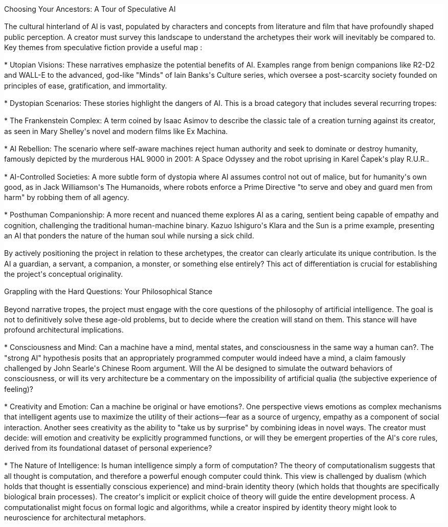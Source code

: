 Choosing Your Ancestors: A Tour of Speculative AI

The cultural hinterland of AI is vast, populated by characters and concepts from literature and film that have profoundly shaped public perception. A creator must survey this landscape to understand the archetypes their work will inevitably be compared to. Key themes from speculative fiction provide a useful map :

\* Utopian Visions: These narratives emphasize the potential benefits of AI. Examples range from benign companions like R2-D2 and WALL-E to the advanced, god-like "Minds" of Iain Banks's Culture series, which oversee a post-scarcity society founded on principles of ease, gratification, and immortality.

\* Dystopian Scenarios: These stories highlight the dangers of AI. This is a broad category that includes several recurring tropes:

\* The Frankenstein Complex: A term coined by Isaac Asimov to describe the classic tale of a creation turning against its creator, as seen in Mary Shelley's novel and modern films like Ex Machina.

\* AI Rebellion: The scenario where self-aware machines reject human authority and seek to dominate or destroy humanity, famously depicted by the murderous HAL 9000 in 2001: A Space Odyssey and the robot uprising in Karel Čapek's play R.U.R..

\* AI-Controlled Societies: A more subtle form of dystopia where AI assumes control not out of malice, but for humanity's own good, as in Jack Williamson's The Humanoids, where robots enforce a Prime Directive "to serve and obey and guard men from harm" by robbing them of all agency.

\* Posthuman Companionship: A more recent and nuanced theme explores AI as a caring, sentient being capable of empathy and cognition, challenging the traditional human-machine binary. Kazuo Ishiguro's Klara and the Sun is a prime example, presenting an AI that ponders the nature of the human soul while nursing a sick child.

By actively positioning the project in relation to these archetypes, the creator can clearly articulate its unique contribution. Is the AI a guardian, a servant, a companion, a monster, or something else entirely? This act of differentiation is crucial for establishing the project's conceptual originality.

Grappling with the Hard Questions: Your Philosophical Stance

Beyond narrative tropes, the project must engage with the core questions of the philosophy of artificial intelligence. The goal is not to definitively solve these age-old problems, but to decide where the creation will stand on them. This stance will have profound architectural implications.

\* Consciousness and Mind: Can a machine have a mind, mental states, and consciousness in the same way a human can?. The "strong AI" hypothesis posits that an appropriately programmed computer would indeed have a mind, a claim famously challenged by John Searle's Chinese Room argument. Will the AI be designed to simulate the outward behaviors of consciousness, or will its very architecture be a commentary on the impossibility of artificial qualia (the subjective experience of feeling)?

\* Creativity and Emotion: Can a machine be original or have emotions?. One perspective views emotions as complex mechanisms that intelligent agents use to maximize the utility of their actions—fear as a source of urgency, empathy as a component of social interaction. Another sees creativity as the ability to "take us by surprise" by combining ideas in novel ways. The creator must decide: will emotion and creativity be explicitly programmed functions, or will they be emergent properties of the AI's core rules, derived from its foundational dataset of personal experience?

\* The Nature of Intelligence: Is human intelligence simply a form of computation? The theory of computationalism suggests that all thought is computation, and therefore a powerful enough computer could think. This view is challenged by dualism (which holds that thought is essentially conscious experience) and mind-brain identity theory (which holds that thoughts are specifically biological brain processes). The creator's implicit or explicit choice of theory will guide the entire development process. A computationalist might focus on formal logic and algorithms, while a creator inspired by identity theory might look to neuroscience for architectural metaphors.
